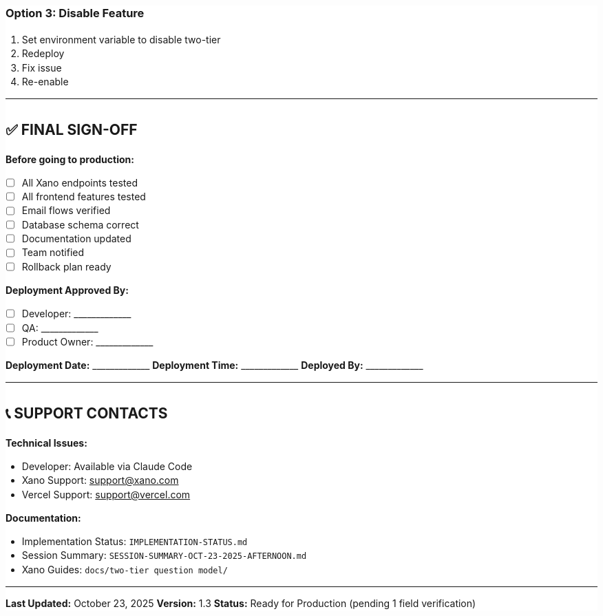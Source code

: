 ### Option 3: Disable Feature
1. Set environment variable to disable two-tier
2. Redeploy
3. Fix issue
4. Re-enable

---

## ✅ FINAL SIGN-OFF

**Before going to production:**

- [ ] All Xano endpoints tested
- [ ] All frontend features tested
- [ ] Email flows verified
- [ ] Database schema correct
- [ ] Documentation updated
- [ ] Team notified
- [ ] Rollback plan ready

**Deployment Approved By:**
- [ ] Developer: _____________
- [ ] QA: _____________
- [ ] Product Owner: _____________

**Deployment Date:** _____________
**Deployment Time:** _____________
**Deployed By:** _____________

---

## 📞 SUPPORT CONTACTS

**Technical Issues:**
- Developer: Available via Claude Code
- Xano Support: support@xano.com
- Vercel Support: support@vercel.com

**Documentation:**
- Implementation Status: `IMPLEMENTATION-STATUS.md`
- Session Summary: `SESSION-SUMMARY-OCT-23-2025-AFTERNOON.md`
- Xano Guides: `docs/two-tier question model/`

---

**Last Updated:** October 23, 2025
**Version:** 1.3
**Status:** Ready for Production (pending 1 field verification)
